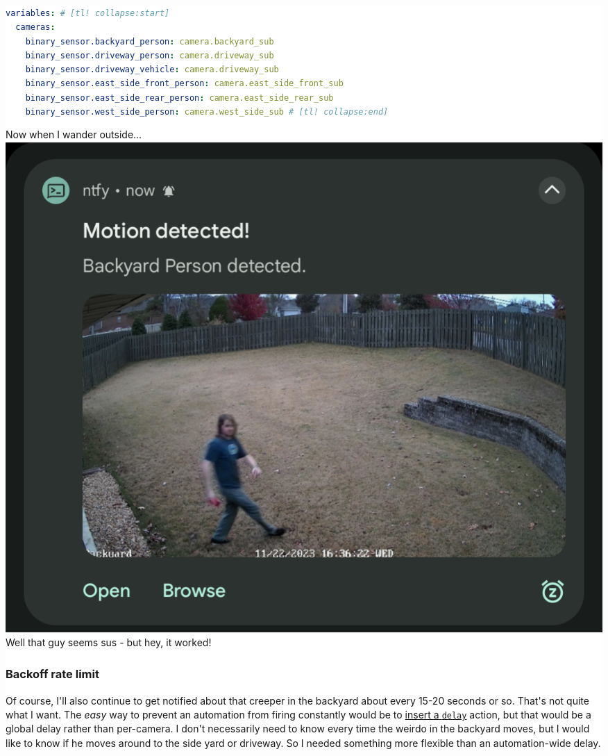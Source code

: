 ```yaml
variables: # [tl! collapse:start]
  cameras:
    binary_sensor.backyard_person: camera.backyard_sub
    binary_sensor.driveway_person: camera.driveway_sub
    binary_sensor.driveway_vehicle: camera.driveway_sub
    binary_sensor.east_side_front_person: camera.east_side_front_sub
    binary_sensor.east_side_rear_person: camera.east_side_rear_sub
    binary_sensor.west_side_person: camera.west_side_sub # [tl! collapse:end]
```

Now when I wander outside...
![backyard_person_attached](backyard_person_attached.png)
Well that guy seems sus - but hey, it worked!

### Backoff rate limit
Of course, I'll also continue to get notified about that creeper in the backyard about every 15-20 seconds or so. That's not quite what I want. The _easy_ way to prevent an automation from firing constantly would be to [insert a `delay`](https://www.home-assistant.io/docs/scripts/#wait-for-time-to-pass-delay) action, but that would be a global delay rather than per-camera. I don't necessarily need to know every time the weirdo in the backyard moves, but I would like to know if he moves around to the side yard or driveway. So I needed something more flexible than an automation-wide delay.


[^vehicle]: Hopefully I only need to worry about vehicles in the driveway. _Please don't drive through my backyard, thanks._